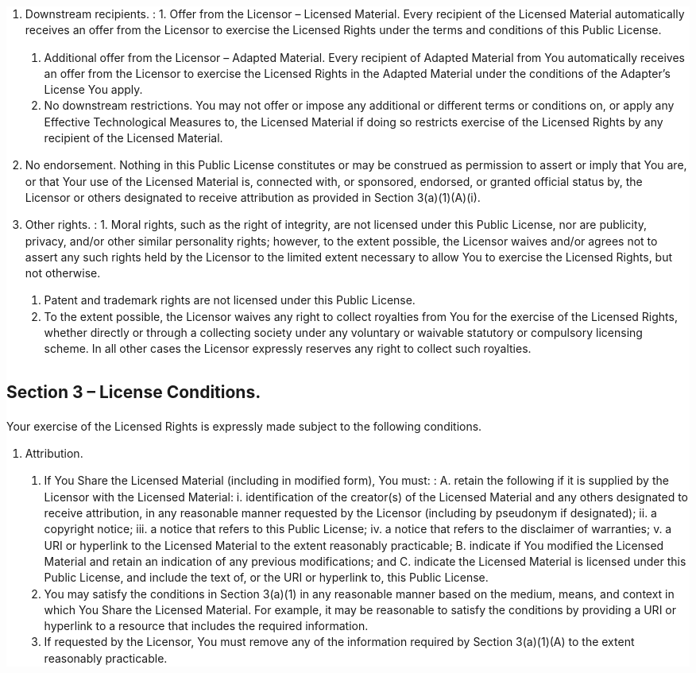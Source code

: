 1. Downstream recipients.
   : 1. Offer from the Licensor – Licensed Material. Every recipient of the
        Licensed Material automatically receives an offer from the Licensor to
        exercise the Licensed Rights under the terms and conditions of this Public
        License.
     1. Additional offer from the Licensor – Adapted Material. Every recipient of
        Adapted Material from You automatically receives an offer from the
        Licensor to exercise the Licensed Rights in the Adapted Material under the
        conditions of the Adapter’s License You apply.
     1. No downstream restrictions. You may not offer or impose any additional or
        different terms or conditions on, or apply any Effective Technological
        Measures to, the Licensed Material if doing so restricts exercise of the
        Licensed Rights by any recipient of the Licensed Material.

1. No endorsement. Nothing in this Public License constitutes or may be construed
   as permission to assert or imply that You are, or that Your use of the Licensed
   Material is, connected with, or sponsored, endorsed, or granted official status
   by, the Licensor or others designated to receive attribution as provided in
   Section 3(a)(1)(A)(i).

1. Other rights.
   : 1. Moral rights, such as the right of integrity, are not licensed under this
        Public License, nor are publicity, privacy, and/or other similar
        personality rights; however, to the extent possible, the Licensor waives
        and/or agrees not to assert any such rights held by the Licensor to the
        limited extent necessary to allow You to exercise the Licensed Rights, but
        not otherwise.
     1. Patent and trademark rights are not licensed under this Public License.
     1. To the extent possible, the Licensor waives any right to collect royalties
        from You for the exercise of the Licensed Rights, whether directly or
        through a collecting society under any voluntary or waivable statutory or
        compulsory licensing scheme. In all other cases the Licensor expressly
        reserves any right to collect such royalties.

## Section 3 – License Conditions.

Your exercise of the Licensed Rights is expressly made subject to the following
conditions.

1. Attribution.

   1. If You Share the Licensed Material (including in modified form), You must:
      : A. retain the following if it is supplied by the Licensor with the
        Licensed Material: i. identification of the creator(s) of the Licensed
        Material and any others designated to receive attribution, in any
        reasonable manner requested by the Licensor (including by pseudonym if
        designated); ii. a copyright notice; iii. a notice that refers to this
        Public License; iv. a notice that refers to the disclaimer of warranties;
        v. a URI or hyperlink to the Licensed Material to the extent reasonably
        practicable; B. indicate if You modified the Licensed Material and retain
        an indication of any previous modifications; and C. indicate the Licensed
        Material is licensed under this Public License, and include the text of,
        or the URI or hyperlink to, this Public License.
   1. You may satisfy the conditions in Section 3(a)(1) in any reasonable manner
      based on the medium, means, and context in which You Share the Licensed
      Material. For example, it may be reasonable to satisfy the conditions by
      providing a URI or hyperlink to a resource that includes the required
      information.
   1. If requested by the Licensor, You must remove any of the information
      required by Section 3(a)(1)(A) to the extent reasonably practicable.
